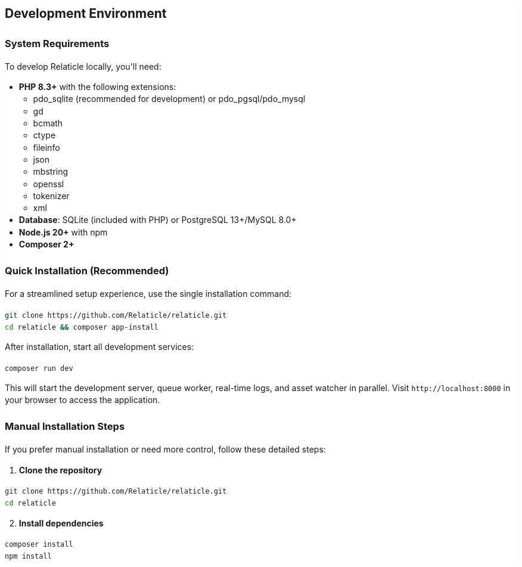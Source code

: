 ## Development Environment

### System Requirements

To develop Relaticle locally, you'll need:

- **PHP 8.3+** with the following extensions:
    - pdo_sqlite (recommended for development) or pdo_pgsql/pdo_mysql
    - gd
    - bcmath
    - ctype
    - fileinfo
    - json
    - mbstring
    - openssl
    - tokenizer
    - xml
- **Database**: SQLite (included with PHP) or PostgreSQL 13+/MySQL 8.0+
- **Node.js 20+** with npm
- **Composer 2+**

### Quick Installation (Recommended)

For a streamlined setup experience, use the single installation command:

```bash
git clone https://github.com/Relaticle/relaticle.git
cd relaticle && composer app-install
```

After installation, start all development services:

```bash
composer run dev
```

This will start the development server, queue worker, real-time logs, and asset watcher in parallel. Visit `http://localhost:8000` in your browser to access the application.

### Manual Installation Steps

If you prefer manual installation or need more control, follow these detailed steps:

1. **Clone the repository**

```bash
git clone https://github.com/Relaticle/relaticle.git
cd relaticle
```

2. **Install dependencies**

```bash
composer install
npm install
```
